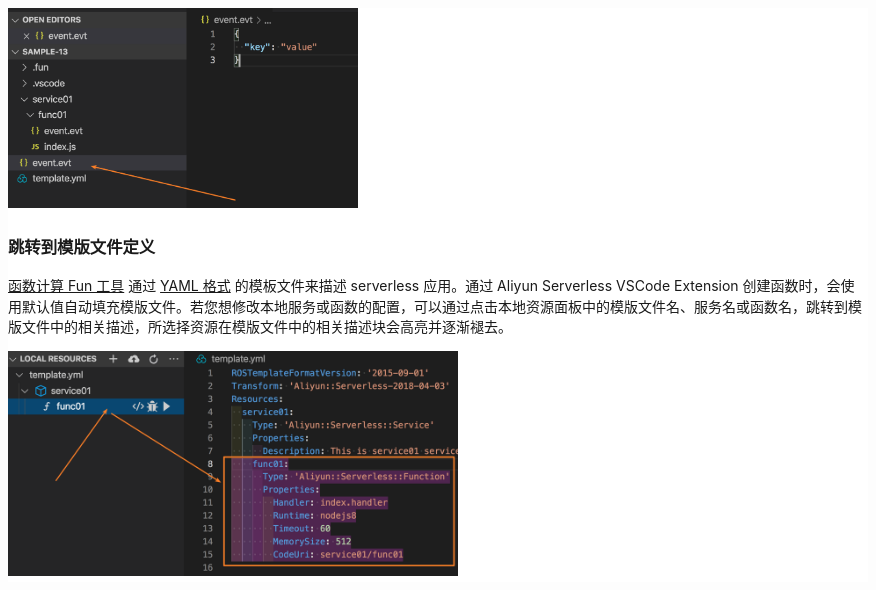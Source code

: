 <img src="https://github.com/alibaba/serverless-vscode/blob/master/media/snapshot/remote-invoke-event.png?raw=true" width="350" height="200">

### 跳转到模版文件定义
[函数计算 Fun 工具](https://github.com/aliyun/fun) 通过 [YAML 格式](https://yaml.org/spec/1.1/) 的模板文件来描述 serverless 应用。通过 Aliyun Serverless VSCode Extension 创建函数时，会使用默认值自动填充模版文件。若您想修改本地服务或函数的配置，可以通过点击本地资源面板中的模版文件名、服务名或函数名，跳转到模版文件中的相关描述，所选择资源在模版文件中的相关描述块会高亮并逐渐褪去。

<img src="https://github.com/alibaba/serverless-vscode/blob/master/media/snapshot/goto-template.png?raw=true" width="450" height="225">
